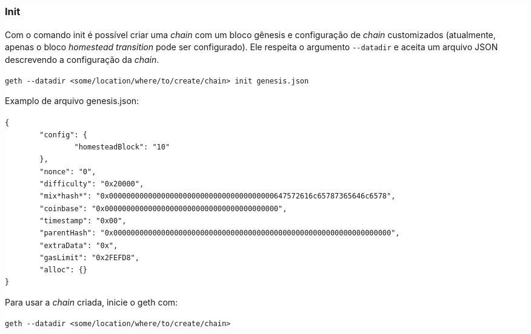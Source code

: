 ### Init
Com o comando init é possível criar uma *chain* com um bloco gênesis e configuração de *chain* customizados (atualmente, apenas o bloco *homestead transition* pode ser configurado). Ele respeita o argumento `--datadir` e aceita um arquivo JSON descrevendo a configuração da *chain*.

```
geth --datadir <some/location/where/to/create/chain> init genesis.json
```

Examplo de arquivo genesis.json:
```
{
        "config": {
                "homesteadBlock": "10"
        },
        "nonce": "0",
        "difficulty": "0x20000",
        "mix*hash*": "0x00000000000000000000000000000000000000647572616c65787365646c6578",
        "coinbase": "0x0000000000000000000000000000000000000000",
        "timestamp": "0x00",
        "parentHash": "0x0000000000000000000000000000000000000000000000000000000000000000",
        "extraData": "0x",
        "gasLimit": "0x2FEFD8",
        "alloc": {}
}
```

Para usar a *chain* criada, inicie o geth com:
```
geth --datadir <some/location/where/to/create/chain>
```